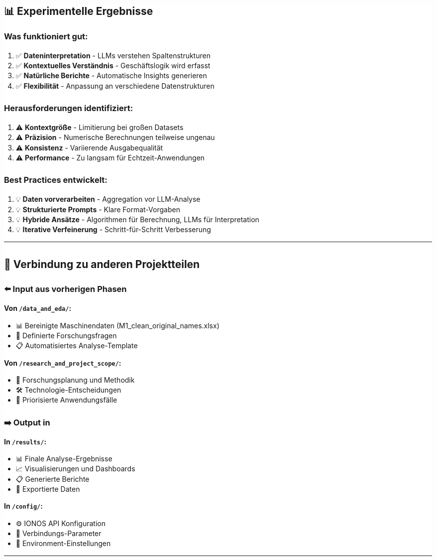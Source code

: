 ## 📊 Experimentelle Ergebnisse

### Was funktioniert gut:
1. ✅ **Dateninterpretation** - LLMs verstehen Spaltenstrukturen
2. ✅ **Kontextuelles Verständnis** - Geschäftslogik wird erfasst
3. ✅ **Natürliche Berichte** - Automatische Insights generieren
4. ✅ **Flexibilität** - Anpassung an verschiedene Datenstrukturen

### Herausforderungen identifiziert:
1. ⚠️ **Kontextgröße** - Limitierung bei großen Datasets
2. ⚠️ **Präzision** - Numerische Berechnungen teilweise ungenau
3. ⚠️ **Konsistenz** - Variierende Ausgabequalität
4. ⚠️ **Performance** - Zu langsam für Echtzeit-Anwendungen

### Best Practices entwickelt:
1. 💡 **Daten vorverarbeiten** - Aggregation vor LLM-Analyse
2. 💡 **Strukturierte Prompts** - Klare Format-Vorgaben
3. 💡 **Hybride Ansätze** - Algorithmen für Berechnung, LLMs für Interpretation
4. 💡 **Iterative Verfeinerung** - Schritt-für-Schritt Verbesserung

---

## 🔗 Verbindung zu anderen Projektteilen

### ⬅️ Input aus vorherigen Phasen

**Von `/data_and_eda/`:**
- 📊 Bereinigte Maschinendaten (M1_clean_original_names.xlsx)
- 🎯 Definierte Forschungsfragen
- 📋 Automatisiertes Analyse-Template

**Von `/research_and_project_scope/`:**
- 📝 Forschungsplanung und Methodik
- 🛠️ Technologie-Entscheidungen
- 🎯 Priorisierte Anwendungsfälle

### ➡️ Output in

**In `/results/`:**
- 📊 Finale Analyse-Ergebnisse
- 📈 Visualisierungen und Dashboards
- 📋 Generierte Berichte
- 💾 Exportierte Daten

**In `/config/`:**
- ⚙️ IONOS API Konfiguration
- 🔑 Verbindungs-Parameter
- 📝 Environment-Einstellungen

---
